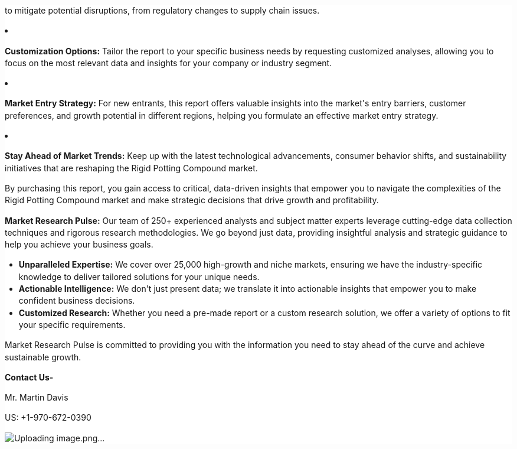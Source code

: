 to mitigate potential disruptions, from regulatory changes to supply chain issues.</p></li><li><p><strong>Customization Options:</strong> Tailor the report to your specific business needs by requesting customized analyses, allowing you to focus on the most relevant data and insights for your company or industry segment.</p></li><li><p><strong>Market Entry Strategy:</strong> For new entrants, this report offers valuable insights into the market's entry barriers, customer preferences, and growth potential in different regions, helping you formulate an effective market entry strategy.</p></li><li><p><strong>Stay Ahead of Market Trends:</strong> Keep up with the latest technological advancements, consumer behavior shifts, and sustainability initiatives that are reshaping the Rigid Potting Compound market.</p></li></ol><p>By purchasing this report, you gain access to critical, data-driven insights that empower you to navigate the complexities of the Rigid Potting Compound market and make strategic decisions that drive growth and profitability.</p><p><strong>Market Research Pulse:</strong>&nbsp;Our team of 250+ experienced analysts and subject matter experts leverage cutting-edge data collection techniques and rigorous research methodologies. We go beyond just data, providing insightful analysis and strategic guidance to help you achieve your business goals.</p><ul><li><strong>Unparalleled Expertise:</strong>&nbsp;We cover over 25,000 high-growth and niche markets, ensuring we have the industry-specific knowledge to deliver tailored solutions for your unique needs.</li><li><strong>Actionable Intelligence:</strong>&nbsp;We don't just present data; we translate it into actionable insights that empower you to make confident business decisions.</li><li><strong>Customized Research:</strong>&nbsp;Whether you need a pre-made report or a custom research solution, we offer a variety of options to fit your specific requirements.</li></ul><p>Market Research Pulse is committed to providing you with the information you need to stay ahead of the curve and achieve sustainable growth.</p><p><strong>Contact Us-</strong></p><p>Mr. Martin Davis</p><p>US: +1-970-672-0390</p>
![Uploading image.png…]()
